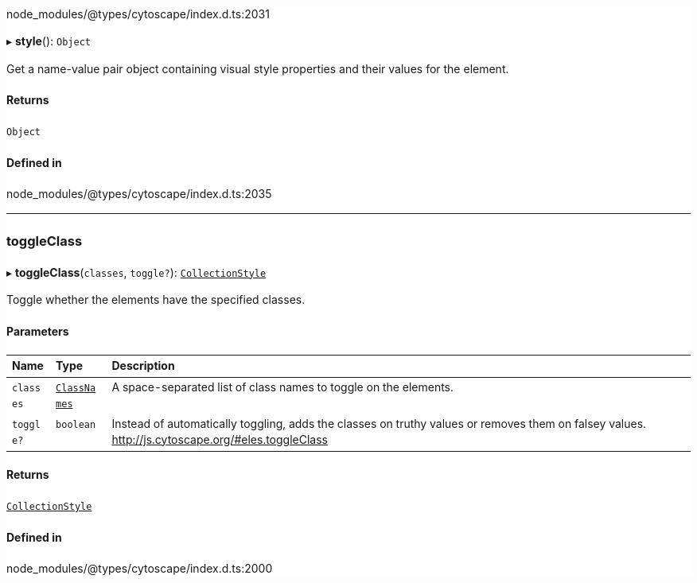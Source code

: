 node_modules/@types/cytoscape/index.d.ts:2031

▸ **style**(): `Object`

Get a name-value pair object containing visual style properties and their values for the element.

#### Returns

`Object`

#### Defined in

node_modules/@types/cytoscape/index.d.ts:2035

___

### toggleClass

▸ **toggleClass**(`classes`, `toggle?`): [`CollectionStyle`](components_ClusterNodeContainer._internal_.CollectionStyle.md)

Toggle whether the elements have the specified classes.

#### Parameters

| Name | Type | Description |
| :------ | :------ | :------ |
| `classes` | [`ClassNames`](../modules/components_ClusterNodeContainer._internal_.md#classnames) | A space-separated list of class names to toggle on the elements. |
| `toggle?` | `boolean` | Instead of automatically toggling, adds the classes on truthy values or removes them on falsey values. http://js.cytoscape.org/#eles.toggleClass |

#### Returns

[`CollectionStyle`](components_ClusterNodeContainer._internal_.CollectionStyle.md)

#### Defined in

node_modules/@types/cytoscape/index.d.ts:2000
